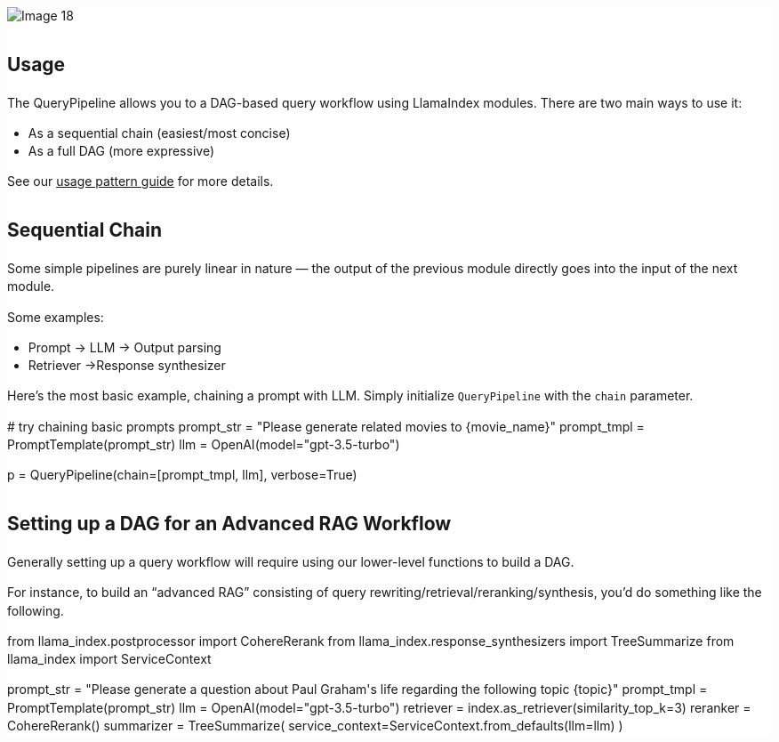 ![Image 18](https://www.llamaindex.ai/blog/images/1*sMhFv97QePYOj2G3jURhZw.png)

Usage
-----

The QueryPipeline allows you to a DAG-based query workflow using LlamaIndex modules. There are two main ways to use it:

*   As a sequential chain (easiest/most concise)
*   As a full DAG (more expressive)

See our [usage pattern guide](https://docs.llamaindex.ai/en/latest/module_guides/querying/pipeline/usage_pattern.html) for more details.

Sequential Chain
----------------

Some simple pipelines are purely linear in nature — the output of the previous module directly goes into the input of the next module.

Some examples:

*   Prompt → LLM → Output parsing
*   Retriever →Response synthesizer

Here’s the most basic example, chaining a prompt with LLM. Simply initialize `QueryPipeline` with the `chain` parameter.

\# try chaining basic prompts
prompt\_str = "Please generate related movies to {movie\_name}"
prompt\_tmpl = PromptTemplate(prompt\_str)
llm = OpenAI(model="gpt-3.5-turbo")

p = QueryPipeline(chain=\[prompt\_tmpl, llm\], verbose=True)

Setting up a DAG for an Advanced RAG Workflow
---------------------------------------------

Generally setting up a query workflow will require using our lower-level functions to build a DAG.

For instance, to build an “advanced RAG” consisting of query rewriting/retrieval/reranking/synthesis, you’d do something like the following.

from llama\_index.postprocessor import CohereRerank
from llama\_index.response\_synthesizers import TreeSummarize
from llama\_index import ServiceContext


prompt\_str = "Please generate a question about Paul Graham's life regarding the following topic {topic}"
prompt\_tmpl = PromptTemplate(prompt\_str)
llm = OpenAI(model="gpt-3.5-turbo")
retriever = index.as\_retriever(similarity\_top\_k=3)
reranker = CohereRerank()
summarizer = TreeSummarize(
    service\_context=ServiceContext.from\_defaults(llm=llm)
)
